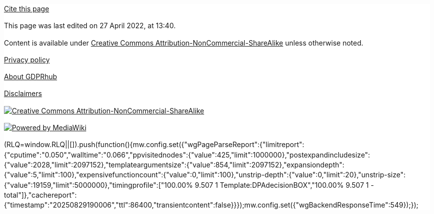 [Cite this page](/index.php?title=Special:CiteThisPage&page=AEPD_%28Spain%29_-_PS%2F00043%2F2021&id=25570&wpFormIdentifier=titleform "Information on how to cite this page")

This page was last edited on 27 April 2022, at 13:40.

Content is available under [Creative Commons Attribution-NonCommercial-ShareAlike](https://creativecommons.org/licenses/by-nc-sa/4.0/) unless otherwise noted.

[Privacy policy](/index.php?title=GDPRhub:Privacy_policy)

[About GDPRhub](/index.php?title=GDPRhub:About)

[Disclaimers](/index.php?title=GDPRhub:General_disclaimer)

[![Creative Commons Attribution-NonCommercial-ShareAlike](/resources/assets/licenses/cc-by-nc-sa.png)](https://creativecommons.org/licenses/by-nc-sa/4.0/)

[![Powered by MediaWiki](/resources/assets/poweredby_mediawiki_88x31.png)](https://www.mediawiki.org/)

(RLQ=window.RLQ||\[\]).push(function(){mw.config.set({"wgPageParseReport":{"limitreport":{"cputime":"0.050","walltime":"0.066","ppvisitednodes":{"value":425,"limit":1000000},"postexpandincludesize":{"value":2028,"limit":2097152},"templateargumentsize":{"value":854,"limit":2097152},"expansiondepth":{"value":5,"limit":100},"expensivefunctioncount":{"value":0,"limit":100},"unstrip-depth":{"value":0,"limit":20},"unstrip-size":{"value":19159,"limit":5000000},"timingprofile":\["100.00% 9.507 1 Template:DPAdecisionBOX","100.00% 9.507 1 -total"\]},"cachereport":{"timestamp":"20250829190006","ttl":86400,"transientcontent":false}}});mw.config.set({"wgBackendResponseTime":549});});